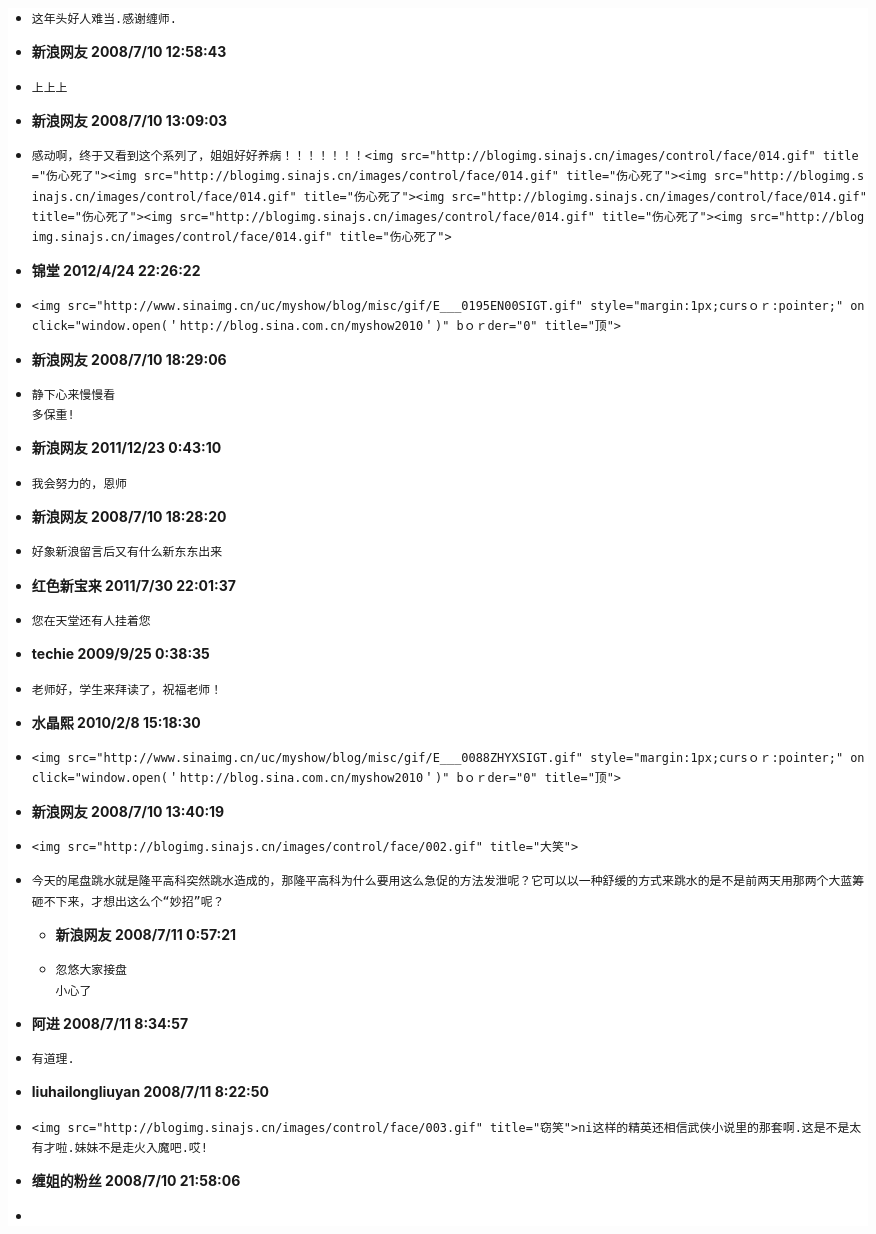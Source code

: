 - ```
  这年头好人难当.感谢缠师.
  ```
- **新浪网友 2008/7/10 12:58:43**
- ```
  上上上
  ```
- **新浪网友 2008/7/10 13:09:03**
- ```
  感动啊，终于又看到这个系列了，姐姐好好养病！！！！！！！<img src="http://blogimg.sinajs.cn/images/control/face/014.gif" title="伤心死了"><img src="http://blogimg.sinajs.cn/images/control/face/014.gif" title="伤心死了"><img src="http://blogimg.sinajs.cn/images/control/face/014.gif" title="伤心死了"><img src="http://blogimg.sinajs.cn/images/control/face/014.gif" title="伤心死了"><img src="http://blogimg.sinajs.cn/images/control/face/014.gif" title="伤心死了"><img src="http://blogimg.sinajs.cn/images/control/face/014.gif" title="伤心死了">
  ```
- **锦堂 2012/4/24 22:26:22**
- ```
  <img src="http://www.sinaimg.cn/uc/myshow/blog/misc/gif/E___0195EN00SIGT.gif" style="margin:1px;cursｏｒ:pointer;" onclick="window.open(＇http://blog.sina.com.cn/myshow2010＇)" bｏｒder="0" title="顶">
  ```
- **新浪网友 2008/7/10 18:29:06**
- ```
  静下心来慢慢看
  多保重!
  ```
- **新浪网友 2011/12/23 0:43:10**
- ```
  我会努力的，恩师
  ```
- **新浪网友 2008/7/10 18:28:20**
- ```
  好象新浪留言后又有什么新东东出来
  ```
- **红色新宝来 2011/7/30 22:01:37**
- ```
  您在天堂还有人挂着您
  ```
- **techie 2009/9/25 0:38:35**
- ```
  老师好，学生来拜读了，祝福老师！
  ```
- **水晶熙 2010/2/8 15:18:30**
- ```
  <img src="http://www.sinaimg.cn/uc/myshow/blog/misc/gif/E___0088ZHYXSIGT.gif" style="margin:1px;cursｏｒ:pointer;" onclick="window.open(＇http://blog.sina.com.cn/myshow2010＇)" bｏｒder="0" title="顶">
  ```
- **新浪网友 2008/7/10 13:40:19**
- ```
  <img src="http://blogimg.sinajs.cn/images/control/face/002.gif" title="大笑">
  ```
- ```
  今天的尾盘跳水就是隆平高科突然跳水造成的，那隆平高科为什么要用这么急促的方法发泄呢？它可以以一种舒缓的方式来跳水的是不是前两天用那两个大蓝筹砸不下来，才想出这么个“妙招”呢？
  ```
   - **新浪网友 2008/7/11 0:57:21**
   - ```
     忽悠大家接盘
     小心了
     ```
- **阿进 2008/7/11 8:34:57**
- ```
  有道理.
  ```
- **liuhailongliuyan 2008/7/11 8:22:50**
- ```
  <img src="http://blogimg.sinajs.cn/images/control/face/003.gif" title="窃笑">ni这样的精英还相信武侠小说里的那套啊.这是不是太有才啦.妹妹不是走火入魔吧.哎!
  ```
- **缠姐的粉丝 2008/7/10 21:58:06**
- ```